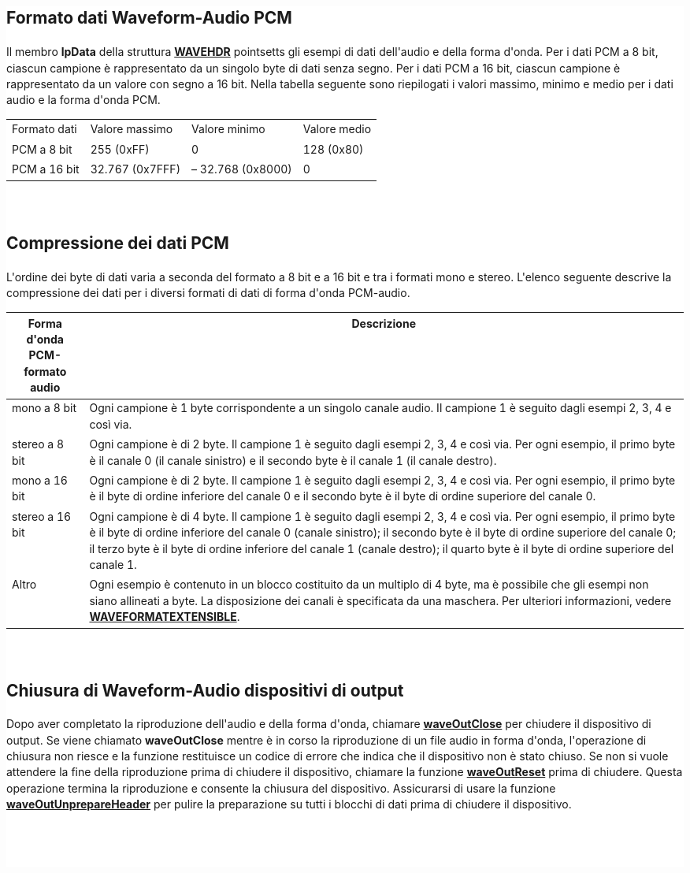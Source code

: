 ## <a name="pcm-waveform-audio-data-format"></a>Formato dati Waveform-Audio PCM

Il membro **lpData** della struttura [**WAVEHDR**](/windows/win32/api/mmeapi/ns-mmeapi-wavehdr) pointsetts gli esempi di dati dell'audio e della forma d'onda. Per i dati PCM a 8 bit, ciascun campione è rappresentato da un singolo byte di dati senza segno. Per i dati PCM a 16 bit, ciascun campione è rappresentato da un valore con segno a 16 bit. Nella tabella seguente sono riepilogati i valori massimo, minimo e medio per i dati audio e la forma d'onda PCM.



|             |                 |                  |                |
|-------------|-----------------|------------------|----------------|
| Formato dati | Valore massimo   | Valore minimo    | Valore medio |
| PCM a 8 bit   | 255 (0xFF)      | 0                | 128 (0x80)     |
| PCM a 16 bit  | 32.767 (0x7FFF) | – 32.768 (0x8000) | 0              |



 

## <a name="pcm-data-packing"></a>Compressione dei dati PCM

L'ordine dei byte di dati varia a seconda del formato a 8 bit e a 16 bit e tra i formati mono e stereo. L'elenco seguente descrive la compressione dei dati per i diversi formati di dati di forma d'onda PCM-audio.



| Forma d'onda PCM-formato audio | Descrizione                                                                                                                                                                                                                                                                                                                                     |
|---------------------------|-------------------------------------------------------------------------------------------------------------------------------------------------------------------------------------------------------------------------------------------------------------------------------------------------------------------------------------------------|
| mono a 8 bit                | Ogni campione è 1 byte corrispondente a un singolo canale audio. Il campione 1 è seguito dagli esempi 2, 3, 4 e così via.                                                                                                                                                                                                                           |
| stereo a 8 bit              | Ogni campione è di 2 byte. Il campione 1 è seguito dagli esempi 2, 3, 4 e così via. Per ogni esempio, il primo byte è il canale 0 (il canale sinistro) e il secondo byte è il canale 1 (il canale destro).                                                                                                                                               |
| mono a 16 bit               | Ogni campione è di 2 byte. Il campione 1 è seguito dagli esempi 2, 3, 4 e così via. Per ogni esempio, il primo byte è il byte di ordine inferiore del canale 0 e il secondo byte è il byte di ordine superiore del canale 0.                                                                                                                                         |
| stereo a 16 bit             | Ogni campione è di 4 byte. Il campione 1 è seguito dagli esempi 2, 3, 4 e così via. Per ogni esempio, il primo byte è il byte di ordine inferiore del canale 0 (canale sinistro); il secondo byte è il byte di ordine superiore del canale 0; il terzo byte è il byte di ordine inferiore del canale 1 (canale destro); il quarto byte è il byte di ordine superiore del canale 1. |
| Altro                    | Ogni esempio è contenuto in un blocco costituito da un multiplo di 4 byte, ma è possibile che gli esempi non siano allineati a byte. La disposizione dei canali è specificata da una maschera. Per ulteriori informazioni, vedere [**WAVEFORMATEXTENSIBLE**](/windows/win32/api/mmreg/ns-mmreg-waveformatextensible).                                                                                                 |



 

## <a name="closing-waveform-audio-output-devices"></a>Chiusura di Waveform-Audio dispositivi di output

Dopo aver completato la riproduzione dell'audio e della forma d'onda, chiamare [**waveOutClose**](/windows/win32/api/mmeapi/nf-mmeapi-waveoutclose) per chiudere il dispositivo di output. Se viene chiamato **waveOutClose** mentre è in corso la riproduzione di un file audio in forma d'onda, l'operazione di chiusura non riesce e la funzione restituisce un codice di errore che indica che il dispositivo non è stato chiuso. Se non si vuole attendere la fine della riproduzione prima di chiudere il dispositivo, chiamare la funzione [**waveOutReset**](/windows/win32/api/mmeapi/nf-mmeapi-waveoutreset) prima di chiudere. Questa operazione termina la riproduzione e consente la chiusura del dispositivo. Assicurarsi di usare la funzione [**waveOutUnprepareHeader**](/windows/win32/api/mmeapi/nf-mmeapi-waveoutunprepareheader) per pulire la preparazione su tutti i blocchi di dati prima di chiudere il dispositivo.

 

 
